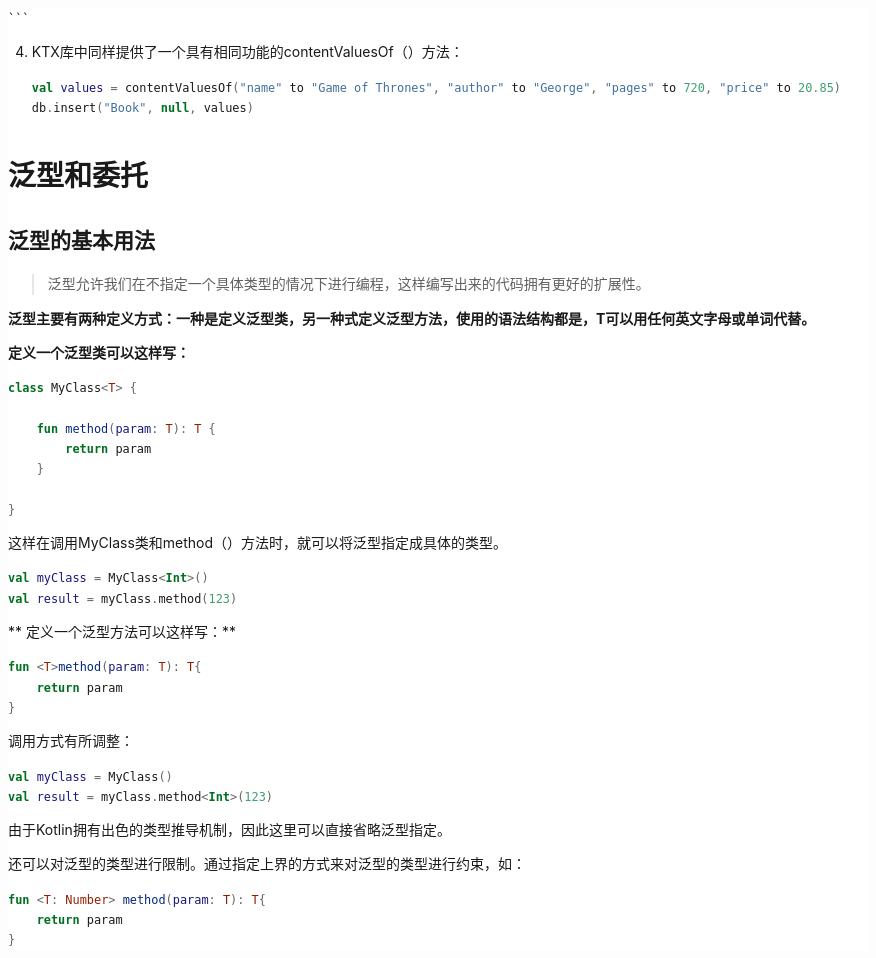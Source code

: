 	```

4. KTX库中同样提供了一个具有相同功能的contentValuesOf（）方法：

	```Kotlin
	val values = contentValuesOf("name" to "Game of Thrones", "author" to "George", "pages" to 720, "price" to 20.85)
	db.insert("Book", null, values)
	```

# 泛型和委托

## 泛型的基本用法

> 泛型允许我们在不指定一个具体类型的情况下进行编程，这样编写出来的代码拥有更好的扩展性。

**泛型主要有两种定义方式：一种是定义泛型类，另一种式定义泛型方法，使用的语法结构都是<T>，T可以用任何英文字母或单词代替。**

**定义一个泛型类可以这样写：**

```Kotlin
class MyClass<T> {

    fun method(param: T): T {
        return param
    }

}
```

这样在调用MyClass类和method（）方法时，就可以将泛型指定成具体的类型。

```Kotlin
val myClass = MyClass<Int>()
val result = myClass.method(123)
```

** 定义一个泛型方法可以这样写：**

```Kotlin
fun <T>method(param: T): T{
    return param
}
```

调用方式有所调整：

```Kotlin
val myClass = MyClass()
val result = myClass.method<Int>(123)
```

由于Kotlin拥有出色的类型推导机制，因此这里可以直接省略泛型指定。

还可以对泛型的类型进行限制。通过指定上界的方式来对泛型的类型进行约束，如：

```Kotlin
fun <T: Number> method(param: T): T{
    return param
}
```
